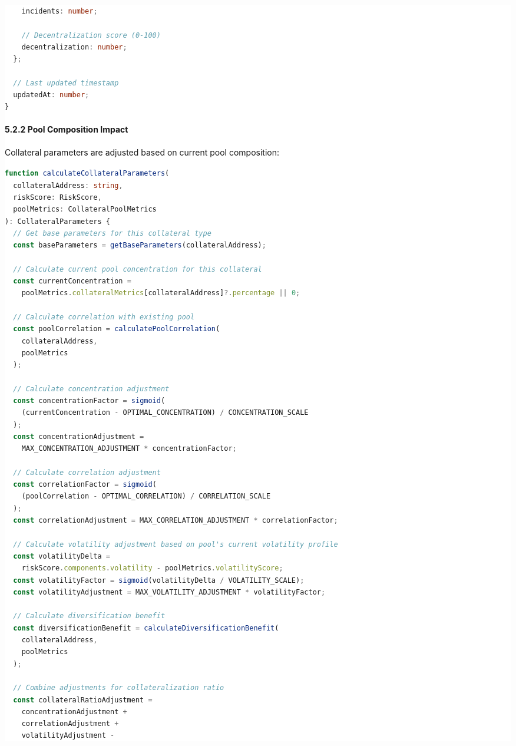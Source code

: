 ```typescript
    incidents: number;

    // Decentralization score (0-100)
    decentralization: number;
  };

  // Last updated timestamp
  updatedAt: number;
}
```

#### 5.2.2 Pool Composition Impact

Collateral parameters are adjusted based on current pool composition:

```typescript
function calculateCollateralParameters(
  collateralAddress: string,
  riskScore: RiskScore,
  poolMetrics: CollateralPoolMetrics
): CollateralParameters {
  // Get base parameters for this collateral type
  const baseParameters = getBaseParameters(collateralAddress);

  // Calculate current pool concentration for this collateral
  const currentConcentration =
    poolMetrics.collateralMetrics[collateralAddress]?.percentage || 0;

  // Calculate correlation with existing pool
  const poolCorrelation = calculatePoolCorrelation(
    collateralAddress,
    poolMetrics
  );

  // Calculate concentration adjustment
  const concentrationFactor = sigmoid(
    (currentConcentration - OPTIMAL_CONCENTRATION) / CONCENTRATION_SCALE
  );
  const concentrationAdjustment =
    MAX_CONCENTRATION_ADJUSTMENT * concentrationFactor;

  // Calculate correlation adjustment
  const correlationFactor = sigmoid(
    (poolCorrelation - OPTIMAL_CORRELATION) / CORRELATION_SCALE
  );
  const correlationAdjustment = MAX_CORRELATION_ADJUSTMENT * correlationFactor;

  // Calculate volatility adjustment based on pool's current volatility profile
  const volatilityDelta =
    riskScore.components.volatility - poolMetrics.volatilityScore;
  const volatilityFactor = sigmoid(volatilityDelta / VOLATILITY_SCALE);
  const volatilityAdjustment = MAX_VOLATILITY_ADJUSTMENT * volatilityFactor;

  // Calculate diversification benefit
  const diversificationBenefit = calculateDiversificationBenefit(
    collateralAddress,
    poolMetrics
  );

  // Combine adjustments for collateralization ratio
  const collateralRatioAdjustment =
    concentrationAdjustment +
    correlationAdjustment +
    volatilityAdjustment -
```
